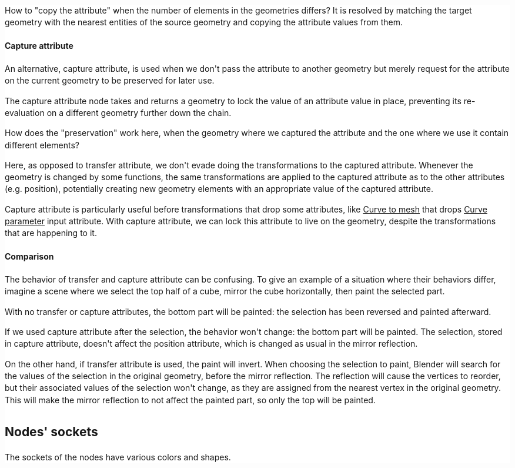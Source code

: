 How to "copy the attribute" when the number of elements in the geometries differs? It is resolved by matching the target geometry with the nearest entities of the source geometry and copying the attribute values from them.

#### Capture attribute

An alternative, capture attribute, is used when we don't pass the attribute to another geometry but merely request for the attribute on the current geometry to be preserved for later use.

The capture attribute node takes and returns a geometry to lock the value of an attribute value in place, preventing its re-evaluation on a different geometry further down the chain.

How does the "preservation" work here, when the geometry where we captured the attribute and the one where we use it contain different elements?

Here, as opposed to transfer attribute, we don't evade doing the transformations to the captured attribute. Whenever the geometry is changed by some functions, the same transformations are applied to the captured attribute as to the other attributes (e.g. position), potentially creating new geometry elements with an appropriate value of the captured attribute.

Capture attribute is particularly useful before transformations that drop some attributes, like [Curve to mesh](https://docs.blender.org/manual/en/latest/modeling/geometry_nodes/curve/curve_to_mesh.html) that drops [Curve parameter](https://docs.blender.org/manual/en/latest/modeling/geometry_nodes/curve/spline_parameter.html) input attribute. With capture attribute, we can lock this attribute to live on the geometry, despite the transformations that are happening to it.

#### Comparison
The behavior of transfer and capture attribute can be confusing. To give an example of a situation where their behaviors differ, imagine a scene where we select the top half of a cube, mirror the cube horizontally, then paint the selected part.

With no transfer or capture attributes, the bottom part will be painted: the selection has been reversed and painted afterward.

If we used capture attribute after the selection, the behavior won't change: the bottom part will be painted. The selection, stored in capture attribute, doesn't affect the position attribute, which is changed as usual in the mirror reflection.

On the other hand, if transfer attribute is used, the paint will invert. When choosing the selection to paint, Blender will search for the values of the selection in the original geometry, before the mirror reflection. The reflection will cause the vertices to reorder, but their associated values of the selection won't change, as they are assigned from the nearest vertex in the original geometry. This will make the mirror reflection to not affect the painted part, so only the top will be painted.

<figure>
<div class="three_canvas"></div>
<div class="capture_transfer_nodes"></div>
<figcaption>
<div class="options" id="capture_transfer_option"></div>
</figcaption>
</figure>

## Nodes' sockets
The sockets of the nodes have various colors and shapes.
